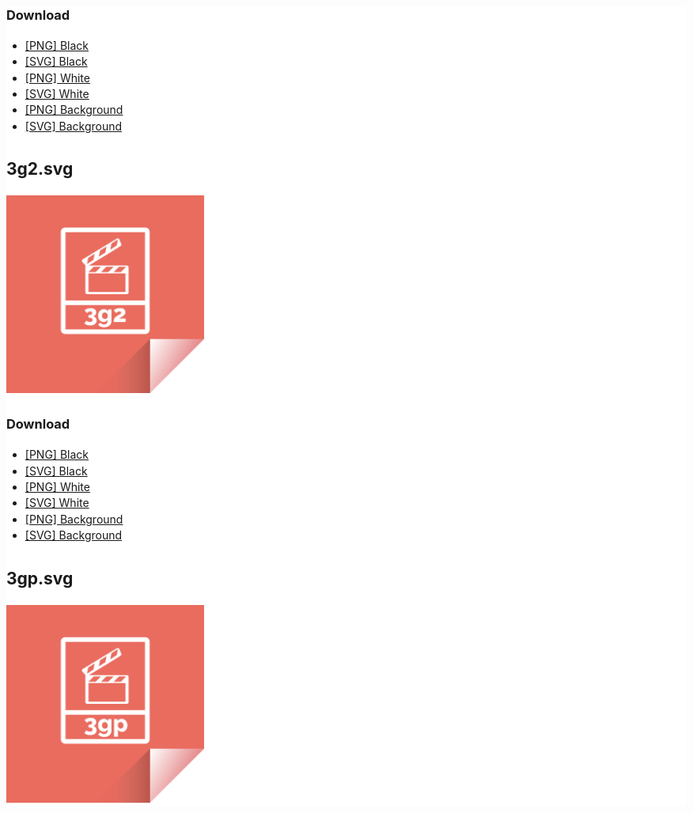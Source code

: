### Download

- [[PNG] Black](https://github.com/sempostma/cc0-file-icons/raw/master/black/png/3ds.png)
- [[SVG] Black](https://github.com/sempostma/cc0-file-icons/raw/master/black/svg/3ds.svg)
- [[PNG] White](https://github.com/sempostma/cc0-file-icons/raw/master/white/png/3ds.png)
- [[SVG] White](https://github.com/sempostma/cc0-file-icons/raw/master/white/svg/3ds.svg)
- [[PNG] Background](https://github.com/sempostma/cc0-file-icons/raw/master/background/png/3ds.png)
- [[SVG] Background](https://github.com/sempostma/cc0-file-icons/raw/master/background/svg/3ds.svg)


## 3g2.svg

<img src="background/svg/3g2.svg" alt="file_icon_3g2" width="250"/>

### Download

- [[PNG] Black](https://github.com/sempostma/cc0-file-icons/raw/master/black/png/3g2.png)
- [[SVG] Black](https://github.com/sempostma/cc0-file-icons/raw/master/black/svg/3g2.svg)
- [[PNG] White](https://github.com/sempostma/cc0-file-icons/raw/master/white/png/3g2.png)
- [[SVG] White](https://github.com/sempostma/cc0-file-icons/raw/master/white/svg/3g2.svg)
- [[PNG] Background](https://github.com/sempostma/cc0-file-icons/raw/master/background/png/3g2.png)
- [[SVG] Background](https://github.com/sempostma/cc0-file-icons/raw/master/background/svg/3g2.svg)


## 3gp.svg

<img src="background/svg/3gp.svg" alt="file_icon_3gp" width="250"/>
